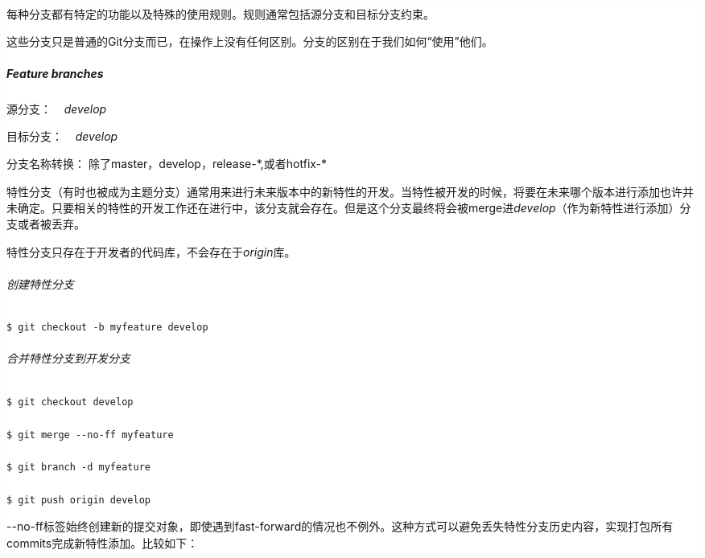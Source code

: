 每种分支都有特定的功能以及特殊的使用规则。规则通常包括源分支和目标分支约束。

这些分支只是普通的Git分支而已，在操作上没有任何区别。分支的区别在于我们如何“使用”他们。

<h5>Feature branches</h5>

源分支：
&nbsp;&nbsp;&nbsp;*develop*

目标分支：
&nbsp;&nbsp;&nbsp;*develop*

分支名称转换：
除了master，develop，release-\*,或者hotfix-\*

特性分支（有时也被成为主题分支）通常用来进行未来版本中的新特性的开发。当特性被开发的时候，将要在未来哪个版本进行添加也许并未确定。只要相关的特性的开发工作还在进行中，该分支就会存在。但是这个分支最终将会被merge进*develop*（作为新特性进行添加）分支或者被丢弃。

特性分支只存在于开发者的代码库，不会存在于*origin*库。

<h6>创建特性分支</h6>

	$ git checkout -b myfeature develop
    
<h6>合并特性分支到开发分支</h6>

	$ git checkout develop

    $ git merge --no-ff myfeature
	
	$ git branch -d myfeature	
    
	$ git push origin develop
    
--no-ff标签始终创建新的提交对象，即使遇到fast-forward的情况也不例外。这种方式可以避免丢失特性分支历史内容，实现打包所有commits完成新特性添加。比较如下：

<p align="center">